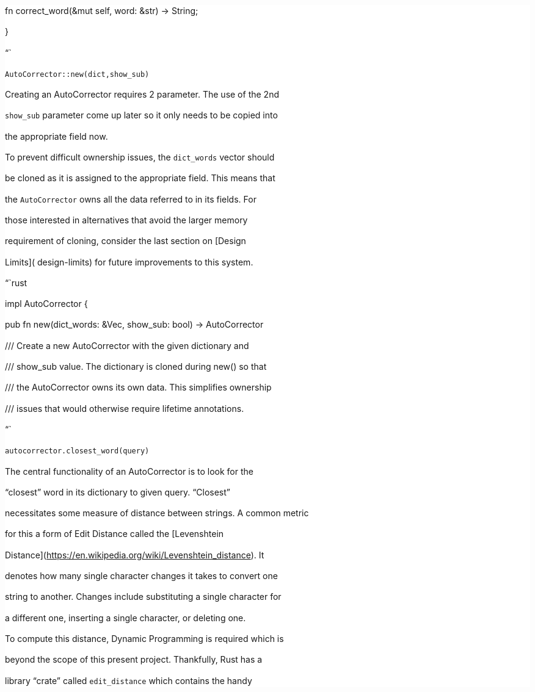 fn correct_word(&mut self, word: &str) -> String;

}

“`

`AutoCorrector::new(dict,show_sub)`

Creating an AutoCorrector requires 2 parameter. The use of the 2nd

`show_sub` parameter come up later so it only needs to be copied into

the appropriate field now.

To prevent difficult ownership issues, the `dict_words` vector should

be cloned as it is assigned to the appropriate field. This means that

the `AutoCorrector` owns all the data referred to in its fields. For

those interested in alternatives that avoid the larger memory

requirement of cloning, consider the last section on [Design

Limits]( design-limits) for future improvements to this system.

“`rust

impl AutoCorrector {

pub fn new(dict_words: &Vec<String>, show_sub: bool) -> AutoCorrector

/// Create a new AutoCorrector with the given dictionary and

/// show_sub value. The dictionary is cloned during new() so that

/// the AutoCorrector owns its own data. This simplifies ownership

/// issues that would otherwise require lifetime annotations.

“`

`autocorrector.closest_word(query)`

The central functionality of an AutoCorrector is to look for the

“closest” word in its dictionary to given query. “Closest”

necessitates some measure of distance between strings. A common metric

for this a form of Edit Distance called the [Levenshtein

Distance](https://en.wikipedia.org/wiki/Levenshtein_distance). It

denotes how many single character changes it takes to convert one

string to another. Changes include substituting a single character for

a different one, inserting a single character, or deleting one.

To compute this distance, Dynamic Programming is required which is

beyond the scope of this present project. Thankfully, Rust has a

library “crate” called `edit_distance` which contains the handy
